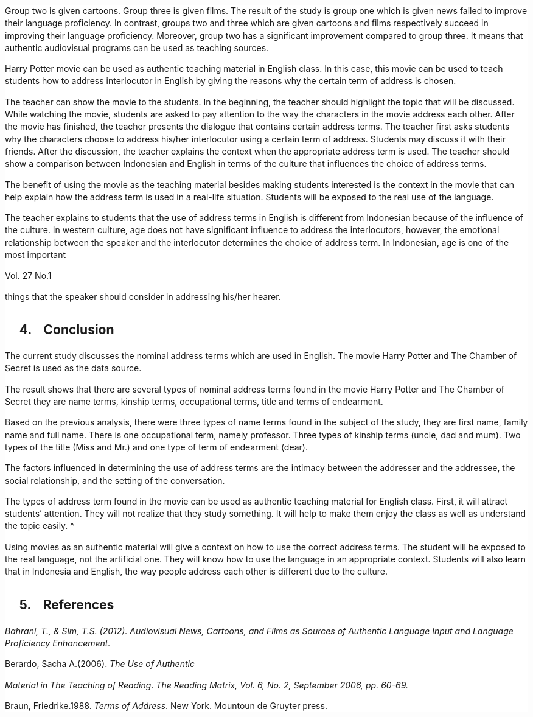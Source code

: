 <p><span class="font4">Group two is given cartoons. Group three is given films. The result of the study is group one which is given news failed to improve their language proficiency. In contrast, groups two and three which are given cartoons and films respectively succeed in improving their language proficiency. Moreover, group two has a significant improvement compared to group three. It means that authentic audiovisual programs can be used as teaching sources.</span></p>
<p><span class="font4">Harry Potter movie can be used as authentic teaching material in English class. In this case, this movie can be used to teach students how to address interlocutor in English by giving the reasons why the certain term of address is chosen.</span></p>
<p><span class="font4">The teacher can show the movie to the students. In the beginning, the teacher should highlight the topic that will be discussed. While watching the movie, students are asked to pay attention to the way the characters in the movie address each other. After the movie has finished, the teacher presents the dialogue that contains certain address terms. The teacher first asks students why the characters choose to address his/her interlocutor using a certain term of address. Students may discuss it with their friends. After the discussion, the teacher explains the context when the appropriate address term is used. The teacher should show a comparison between Indonesian and English in terms of the culture that influences the choice of address terms.</span></p>
<p><span class="font4">The benefit of using the movie as the teaching material besides making students interested is the context in the movie that can help explain how the address term is used in a real-life situation. Students will be exposed to the real use of the language.</span></p>
<p><span class="font4">The teacher explains to students that the use of address terms in English is different from Indonesian because of the influence of the culture. In western culture, age does not have significant influence to address the interlocutors, however, the emotional relationship between the speaker and the interlocutor determines the choice of address term. In Indonesian, age is one of the most important</span></p>
<p><span class="font0">Vol. 27 No.1</span></p>
<p><span class="font4">things that the speaker should consider in addressing his/her hearer.</span></p>
<ul style="list-style:none;"><li>
<h2><a name="bookmark60"></a><span class="font4" style="font-weight:bold;"><a name="bookmark61"></a>4. &nbsp;&nbsp;&nbsp;Conclusion</span></h2></li></ul>
<p><span class="font4">The current study discusses the nominal address terms which are used in English. The movie Harry Potter and The Chamber of Secret is used as the data source.</span></p>
<p><span class="font4">The result shows that there are several types of nominal address terms found in the movie Harry Potter and The Chamber of Secret they are name terms, kinship terms, occupational terms, title and terms of endearment.</span></p>
<p><span class="font4">Based on the previous analysis, there were three types of name terms found in the subject of the study, they are first name, family name and full name. There is one occupational term, namely professor. Three types of kinship terms (uncle, dad and mum). Two types of the title (Miss and Mr.) and one type of term of endearment (dear).</span></p>
<p><span class="font4">The factors influenced in determining the use of address terms are the intimacy between the addresser and the addressee, the social relationship, and the setting of the conversation.</span></p>
<p><span class="font4">The types of address term found in the movie can be used as authentic teaching material for English class. First, it will attract students’ attention. They will not realize that they study something. It will help to make them enjoy the class as well as understand the topic easily. ^</span></p>
<p><span class="font4">Using movies as an authentic material will give a context on how to use the correct address terms. The student will be exposed to the real language, not the artificial one. They will know how to use the language in an appropriate context. Students will also learn that in Indonesia and English, the way people address each other is different due to the culture.</span></p>
<ul style="list-style:none;"><li>
<h2><a name="bookmark62"></a><span class="font4" style="font-weight:bold;"><a name="bookmark63"></a>5. &nbsp;&nbsp;&nbsp;References</span></h2></li></ul>
<p><span class="font4" style="font-style:italic;">Bahrani, T., &amp;&nbsp;Sim, T.S. (2012). Audiovisual News, Cartoons, and Films as Sources of Authentic Language Input and Language Proficiency Enhancement.</span></p>
<p><span class="font4">Berardo, Sacha A.(2006). </span><span class="font4" style="font-style:italic;">The Use of Authentic</span></p>
<p><span class="font4" style="font-style:italic;">Material in The Teaching of Reading</span><span class="font4">. </span><span class="font4" style="font-style:italic;">The Reading Matrix, Vol. 6, No. 2, September 2006, pp. 60-69.</span></p>
<p><span class="font4">Braun, Friedrike.1988. </span><span class="font4" style="font-style:italic;">Terms of Address</span><span class="font4">. New York. Mountoun de Gruyter press.</span></p>
